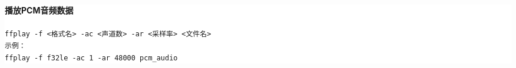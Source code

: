 #### 播放PCM音频数据
```
ffplay -f <格式名> -ac <声道数> -ar <采样率> <文件名>
示例：
ffplay -f f32le -ac 1 -ar 48000 pcm_audio
```
